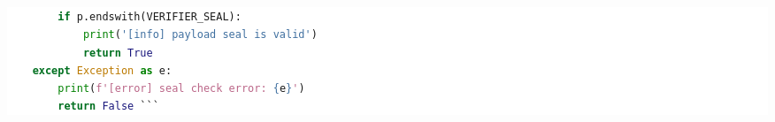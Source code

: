 ``` python
        if p.endswith(VERIFIER_SEAL):
            print('[info] payload seal is valid')
            return True
    except Exception as e:
        print(f'[error] seal check error: {e}')
        return False ```

